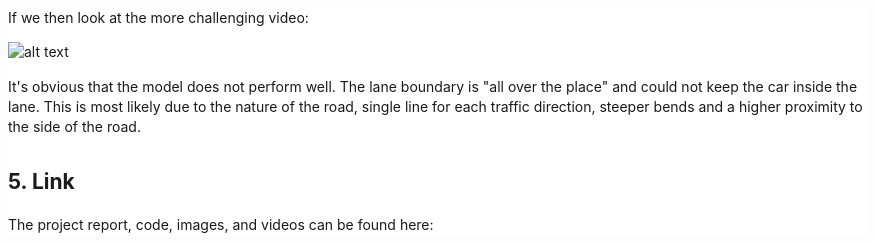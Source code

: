 
If we then look at the more challenging video:

![alt text](videos/harder_challenge_video_augmented.gif "Result")

It's obvious that the model does not perform well. The lane boundary is "all over the place" and could not keep the car inside the lane.
This is most likely due to the nature of the road, single line for each traffic direction, steeper bends and a higher proximity to the side of the road.

## 5. Link

The project report, code, images, and videos can be found here:
